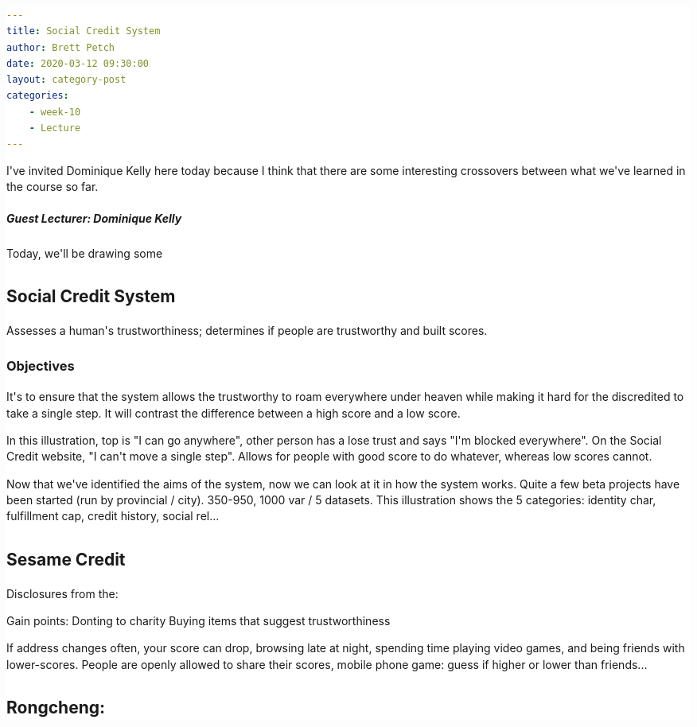 ```yaml
---
title: Social Credit System
author: Brett Petch
date: 2020-03-12 09:30:00
layout: category-post
categories: 
    - week-10
    - Lecture
---
```


I've invited Dominique Kelly here today because I think that there are some interesting crossovers between what we've learned in the course so far.

##### Guest Lecturer: Dominique Kelly

Today, we'll be drawing some 

## Social Credit System
Assesses a human's trustworthiness; determines if people are trustworthy and built scores. 

### Objectives
It's to ensure that the system allows the trustworthy to roam everywhere under heaven while making it hard for the discredited to take a single step. It will contrast the difference between a high score and a low score. 

In this illustration, top is "I can go anywhere", other person has a lose trust and says "I'm blocked everywhere". On the Social Credit website, "I can't move a single step". Allows for people with good score to do whatever, whereas low scores cannot. 

Now that we've identified the aims of the system, now we can look at it in how the system works. Quite a few beta projects have been started (run by provincial / city). 350-950, 1000 var / 5 datasets. This illustration shows the 5 categories: identity char, fulfillment cap, credit history, social rel... 

## Sesame Credit
Disclosures from the:

Gain points: Donting to charity
Buying items that suggest trustworthiness

If address changes often, your score can drop, browsing late at night, spending time playing video games, and being friends with lower-scores. People are openly allowed to share their scores, mobile phone game: guess if higher or lower than friends...

## Rongcheng:

<iframe style="width: 55vw; height: 45vh;" src="https://www.youtube-nocookie.com/embed/Dkw15LkZ_Kw" frameborder="0" allow="accelerometer; autoplay; encrypted-media; gyroscope; picture-in-picture" allowfullscreen></iframe>
